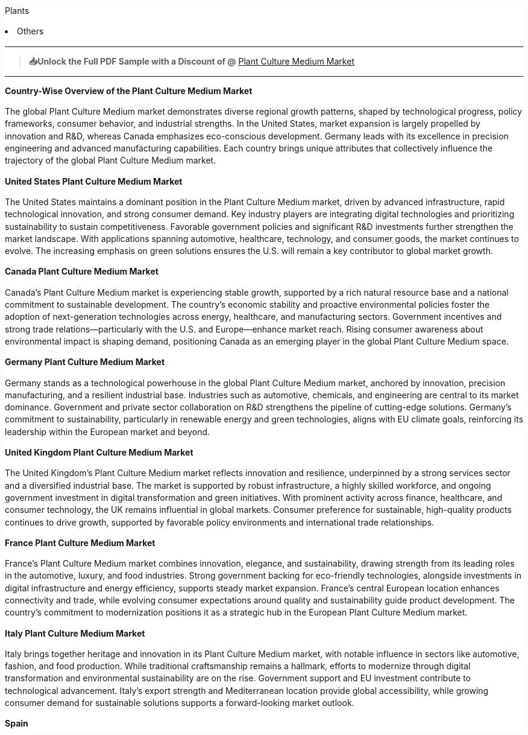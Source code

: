 Plants</li><li>Others</li></ul></p><hr /><blockquote><p><strong>📥Unlock the Full PDF Sample with a Discount of @</strong> <a href="https://www.marketresearchintellect.com/ask-for-discount/?rid=1069831&amp;utm_source=Github-April&amp;utm_medium=019">Plant Culture Medium Market</a></p></blockquote><hr /><p class="" data-start="217" data-end="261"><strong data-start="217" data-end="261">Country-Wise Overview of the Plant Culture Medium Market</strong></p><p class="" data-start="263" data-end="774">The global Plant Culture Medium market demonstrates diverse regional growth patterns, shaped by technological progress, policy frameworks, consumer behavior, and industrial strengths. In the United States, market expansion is largely propelled by innovation and R&amp;D, whereas Canada emphasizes eco-conscious development. Germany leads with its excellence in precision engineering and advanced manufacturing capabilities. Each country brings unique attributes that collectively influence the trajectory of the global Plant Culture Medium market.</p><p class="" data-start="776" data-end="1421"><strong data-start="776" data-end="805">United States Plant Culture Medium Market</strong></p><p class="" data-start="776" data-end="1421">The United States maintains a dominant position in the Plant Culture Medium market, driven by advanced infrastructure, rapid technological innovation, and strong consumer demand. Key industry players are integrating digital technologies and prioritizing sustainability to sustain competitiveness. Favorable government policies and significant R&amp;D investments further strengthen the market landscape. With applications spanning automotive, healthcare, technology, and consumer goods, the market continues to evolve. The increasing emphasis on green solutions ensures the U.S. will remain a key contributor to global market growth.</p><p class="" data-start="1423" data-end="2019"><strong data-start="1423" data-end="1445">Canada Plant Culture Medium Market</strong></p><p class="" data-start="1423" data-end="2019">Canada&rsquo;s Plant Culture Medium market is experiencing stable growth, supported by a rich natural resource base and a national commitment to sustainable development. The country&rsquo;s economic stability and proactive environmental policies foster the adoption of next-generation technologies across energy, healthcare, and manufacturing sectors. Government incentives and strong trade relations&mdash;particularly with the U.S. and Europe&mdash;enhance market reach. Rising consumer awareness about environmental impact is shaping demand, positioning Canada as an emerging player in the global Plant Culture Medium space.</p><p class="" data-start="2021" data-end="2591"><strong data-start="2021" data-end="2044">Germany Plant Culture Medium Market</strong></p><p class="" data-start="2021" data-end="2591">Germany stands as a technological powerhouse in the global Plant Culture Medium market, anchored by innovation, precision manufacturing, and a resilient industrial base. Industries such as automotive, chemicals, and engineering are central to its market dominance. Government and private sector collaboration on R&amp;D strengthens the pipeline of cutting-edge solutions. Germany&rsquo;s commitment to sustainability, particularly in renewable energy and green technologies, aligns with EU climate goals, reinforcing its leadership within the European market and beyond.</p><p class="" data-start="2593" data-end="3221"><strong data-start="2593" data-end="2623">United Kingdom Plant Culture Medium Market</strong></p><p class="" data-start="2593" data-end="3221">The United Kingdom&rsquo;s Plant Culture Medium market reflects innovation and resilience, underpinned by a strong services sector and a diversified industrial base. The market is supported by robust infrastructure, a highly skilled workforce, and ongoing government investment in digital transformation and green initiatives. With prominent activity across finance, healthcare, and consumer technology, the UK remains influential in global markets. Consumer preference for sustainable, high-quality products continues to drive growth, supported by favorable policy environments and international trade relationships.</p><p class="" data-start="3223" data-end="3838"><strong data-start="3223" data-end="3245">France Plant Culture Medium Market</strong></p><p class="" data-start="3223" data-end="3838">France&rsquo;s Plant Culture Medium market combines innovation, elegance, and sustainability, drawing strength from its leading roles in the automotive, luxury, and food industries. Strong government backing for eco-friendly technologies, alongside investments in digital infrastructure and energy efficiency, supports steady market expansion. France&rsquo;s central European location enhances connectivity and trade, while evolving consumer expectations around quality and sustainability guide product development. The country&rsquo;s commitment to modernization positions it as a strategic hub in the European Plant Culture Medium market.</p><p class="" data-start="3840" data-end="4422"><strong data-start="3840" data-end="3861">Italy Plant Culture Medium Market</strong></p><p class="" data-start="3840" data-end="4422">Italy brings together heritage and innovation in its Plant Culture Medium market, with notable influence in sectors like automotive, fashion, and food production. While traditional craftsmanship remains a hallmark, efforts to modernize through digital transformation and environmental sustainability are on the rise. Government support and EU investment contribute to technological advancement. Italy&rsquo;s export strength and Mediterranean location provide global accessibility, while growing consumer demand for sustainable solutions supports a forward-looking market outlook.</p><p class="" data-start="4424" data-end="4975"><strong data-start="4424" data-end="4445">Spain